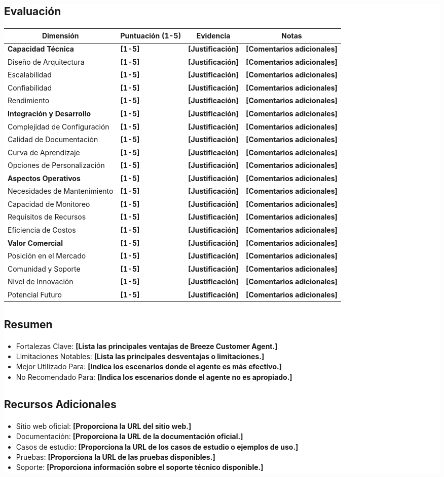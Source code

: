 ## Evaluación

| Dimensión | Puntuación (1-5) | Evidencia | Notas |
|-----------|------------------|-----------|-------|
| **Capacidad Técnica** | **[1-5]** | **[Justificación]** | **[Comentarios adicionales]** |
| Diseño de Arquitectura | **[1-5]** | **[Justificación]** | **[Comentarios adicionales]** |
| Escalabilidad | **[1-5]** | **[Justificación]** | **[Comentarios adicionales]** |
| Confiabilidad | **[1-5]** | **[Justificación]** | **[Comentarios adicionales]** |
| Rendimiento | **[1-5]** | **[Justificación]** | **[Comentarios adicionales]** |
| **Integración y Desarrollo** | **[1-5]** | **[Justificación]** | **[Comentarios adicionales]** |
| Complejidad de Configuración | **[1-5]** | **[Justificación]** | **[Comentarios adicionales]** |
| Calidad de Documentación | **[1-5]** | **[Justificación]** | **[Comentarios adicionales]** |
| Curva de Aprendizaje | **[1-5]** | **[Justificación]** | **[Comentarios adicionales]** |
| Opciones de Personalización | **[1-5]** | **[Justificación]** | **[Comentarios adicionales]** |
| **Aspectos Operativos** | **[1-5]** | **[Justificación]** | **[Comentarios adicionales]** |
| Necesidades de Mantenimiento | **[1-5]** | **[Justificación]** | **[Comentarios adicionales]** |
| Capacidad de Monitoreo | **[1-5]** | **[Justificación]** | **[Comentarios adicionales]** |
| Requisitos de Recursos | **[1-5]** | **[Justificación]** | **[Comentarios adicionales]** |
| Eficiencia de Costos | **[1-5]** | **[Justificación]** | **[Comentarios adicionales]** |
| **Valor Comercial** | **[1-5]** | **[Justificación]** | **[Comentarios adicionales]** |
| Posición en el Mercado | **[1-5]** | **[Justificación]** | **[Comentarios adicionales]** |
| Comunidad y Soporte | **[1-5]** | **[Justificación]** | **[Comentarios adicionales]** |
| Nivel de Innovación | **[1-5]** | **[Justificación]** | **[Comentarios adicionales]** |
| Potencial Futuro | **[1-5]** | **[Justificación]** | **[Comentarios adicionales]** |

## Resumen

- Fortalezas Clave: **[Lista las principales ventajas de Breeze Customer Agent.]**
- Limitaciones Notables: **[Lista las principales desventajas o limitaciones.]**
- Mejor Utilizado Para: **[Indica los escenarios donde el agente es más efectivo.]**
- No Recomendado Para: **[Indica los escenarios donde el agente no es apropiado.]**

## Recursos Adicionales

- Sitio web oficial: **[Proporciona la URL del sitio web.]**
- Documentación: **[Proporciona la URL de la documentación oficial.]**
- Casos de estudio: **[Proporciona la URL de los casos de estudio o ejemplos de uso.]**
- Pruebas: **[Proporciona la URL de las pruebas disponibles.]**
- Soporte: **[Proporciona información sobre el soporte técnico disponible.]**
